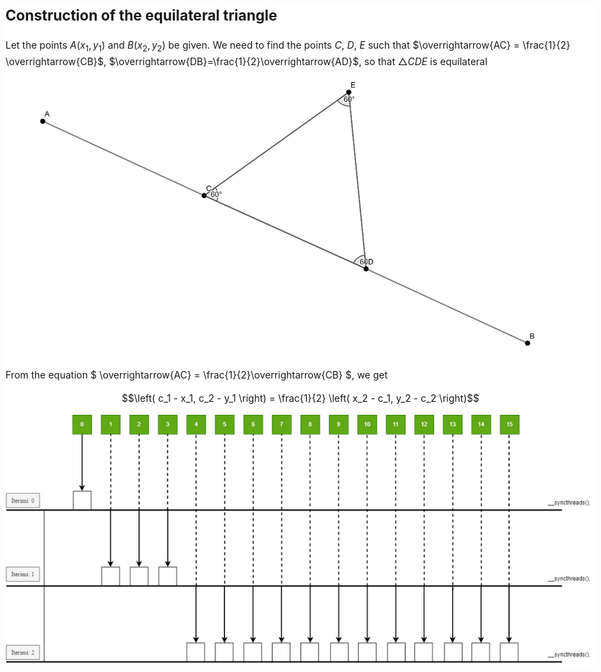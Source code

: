 ## Construction of the equilateral triangle

Let the points $A(x_1, y_1)$ and $B(x_2, y_2)$ be given. We need to find the points
$C$, $D$, $E$ such that 
$\overrightarrow{AC} = \frac{1}{2} \overrightarrow{CB}$,
$\overrightarrow{DB}=\frac{1}{2}\overrightarrow{AD}$, so that 
$\triangle CDE$ is equilateral

<p>
   <img src="images/koch_5.png">
</p>


From the equation $ \overrightarrow{AC} = \frac{1}{2}\overrightarrow{CB} $,
we get

$$\left( c_1 - x_1, c_2 - y_1 \right) = \frac{1}{2} \left( x_2 - c_1, y_2 - c_2 \right)$$

<p>
   <img src="images/koch_6.png">
</p>
